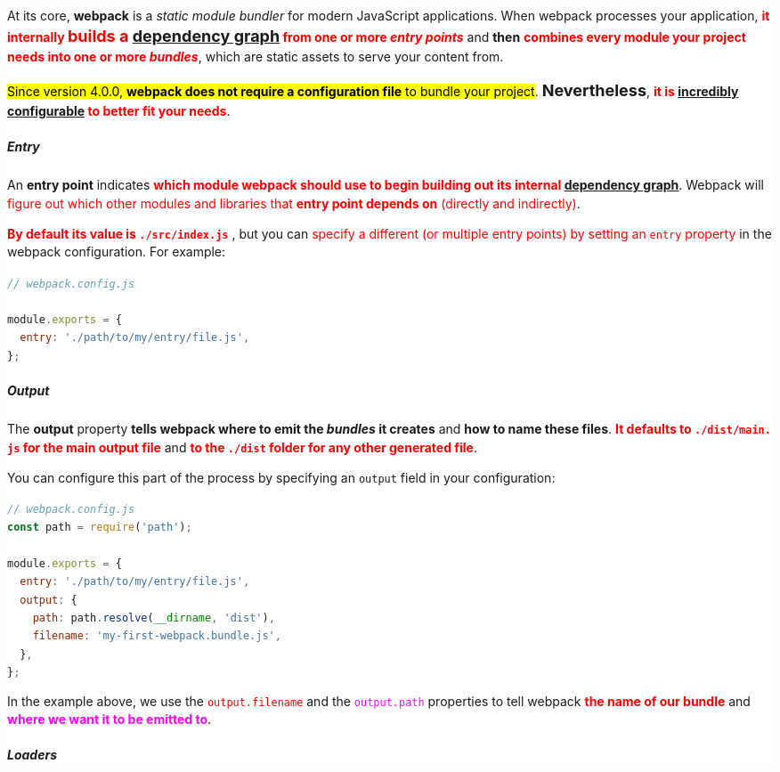 At its core, **webpack** is a *static module bundler* for modern JavaScript applications. When webpack processes your application, <font color=FF0000>**it internally <font size=4>builds a [dependency graph](https://webpack.js.org/concepts/dependency-graph/)</font> from one or more *entry points***</font> and **then** <font color=FF0000>**combines every module your project needs into one or more *bundles***</font>, which are static assets to serve your content from.

<mark>Since version 4.0.0, **webpack does not require a configuration file** to bundle your project</mark>. <font size=4>**Nevertheless**</font>, <font color=FF0000>**it is [incredibly configurable](https://webpack.js.org/configuration) to better fit your needs**</font>.

##### Entry

An **entry point** indicates <font color=FF0000>**which module webpack should use to begin building out its internal [dependency graph](https://webpack.js.org/concepts/dependency-graph/)**</font>. Webpack will <font color=FF0000>figure out which other modules and libraries that **entry point depends on** (directly and indirectly)</font>.

<font color=FF0000>**By default its value is `./src/index.js`**</font> , but you can <font color=FF0000>specify a different (or multiple entry points) by setting an `entry` property</font> in the webpack configuration. For example:

```js
// webpack.config.js

module.exports = {
  entry: './path/to/my/entry/file.js',
};
```

##### Output

The **output** property **tells webpack where to emit the *bundles* it creates** and **how to name these files**. <font color=FF0000>**It defaults to `./dist/main.js` for the main output file**</font> and <font color=FF0000>**to the `./dist` folder for any other generated file**</font>.

You can configure this part of the process by specifying an `output` field in your configuration:

```js
// webpack.config.js
const path = require('path');

module.exports = {
  entry: './path/to/my/entry/file.js',
  output: {
    path: path.resolve(__dirname, 'dist'),
    filename: 'my-first-webpack.bundle.js',
  },
};
```

In the example above, we use the <font color=FF0000>`output.filename`</font> and the <font color=fuchsia>`output.path` </font> properties to tell webpack <font color=FF0000>**the name of our bundle**</font> and <font color=fuchsia>**where we want it to be emitted to**</font>. 

##### Loaders
